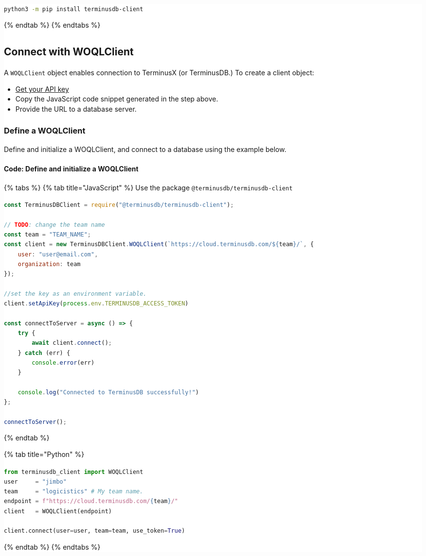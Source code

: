 ```bash
python3 -m pip install terminusdb-client
```
{% endtab %}
{% endtabs %}

## Connect with WOQLClient

A `WOQLClient` object enables connection to TerminusX (or TerminusDB.) To create a client object:

* [Get your API key](get-api-key.md)
* Copy the JavaScript code snippet generated in the step above.
* Provide the URL to a database server.

### Define a WOQLClient

Define and initialize a WOQLClient, and connect to a database using the example below.

#### Code: Define and initialize a WOQLClient

{% tabs %}
{% tab title="JavaScript" %}
Use the package `@terminusdb/terminusdb-client`

```javascript
const TerminusDBClient = require("@terminusdb/terminusdb-client");

// TODO: change the team name 
const team = "TEAM_NAME";
const client = new TerminusDBClient.WOQLClient(`https://cloud.terminusdb.com/${team}/`, {
    user: "user@email.com",
    organization: team
});

//set the key as an environment variable.
client.setApiKey(process.env.TERMINUSDB_ACCESS_TOKEN)

const connectToServer = async () => {
    try {
        await client.connect();
    } catch (err) {
        console.error(err)
    }

    console.log("Connected to TerminusDB successfully!")
};

connectToServer();
```
{% endtab %}

{% tab title="Python" %}
```python
from terminusdb_client import WOQLClient
user     = "jimbo"
team     = "logicistics" # My team name.
endpoint = f"https://cloud.terminusdb.com/{team}/"
client   = WOQLClient(endpoint)

client.connect(user=user, team=team, use_token=True)
```
{% endtab %}
{% endtabs %}

